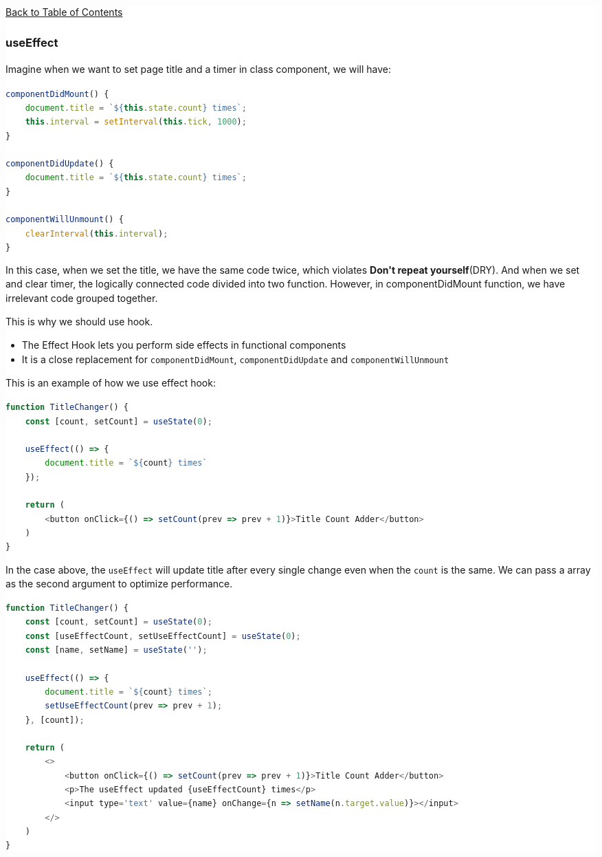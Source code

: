 [Back to Table of Contents](#table-of-contents)

### useEffect
Imagine when we want to set page title and a timer in class component, we will have:

```javascript
componentDidMount() {
    document.title = `${this.state.count} times`;
    this.interval = setInterval(this.tick, 1000);
}

componentDidUpdate() {
    document.title = `${this.state.count} times`;
}

componentWillUnmount() {
    clearInterval(this.interval);
}
```

In this case, when we set the title, we have the same code twice, which violates **Don't repeat yourself**(DRY). And when we set and clear timer, the logically connected code divided into two function. However, in componentDidMount function, we have irrelevant code grouped together.

This is why we should use hook.

- The Effect Hook lets you perform side effects in functional components
- It is a close replacement for `componentDidMount`, `componentDidUpdate` and `componentWillUnmount`

This is an example of how we use effect hook:

```javascript
function TitleChanger() {
    const [count, setCount] = useState(0);

    useEffect(() => {
        document.title = `${count} times`
    });

    return (
        <button onClick={() => setCount(prev => prev + 1)}>Title Count Adder</button>
    )
}
```

In the case above, the `useEffect` will update title after every single change even when the `count` is the same. We can pass a array as the second argument to optimize performance.

```javascript
function TitleChanger() {
    const [count, setCount] = useState(0);
    const [useEffectCount, setUseEffectCount] = useState(0);
    const [name, setName] = useState('');

    useEffect(() => {
        document.title = `${count} times`;
        setUseEffectCount(prev => prev + 1);
    }, [count]);

    return (
        <>
            <button onClick={() => setCount(prev => prev + 1)}>Title Count Adder</button>
            <p>The useEffect updated {useEffectCount} times</p>
            <input type='text' value={name} onChange={n => setName(n.target.value)}></input>
        </>
    )
}
```